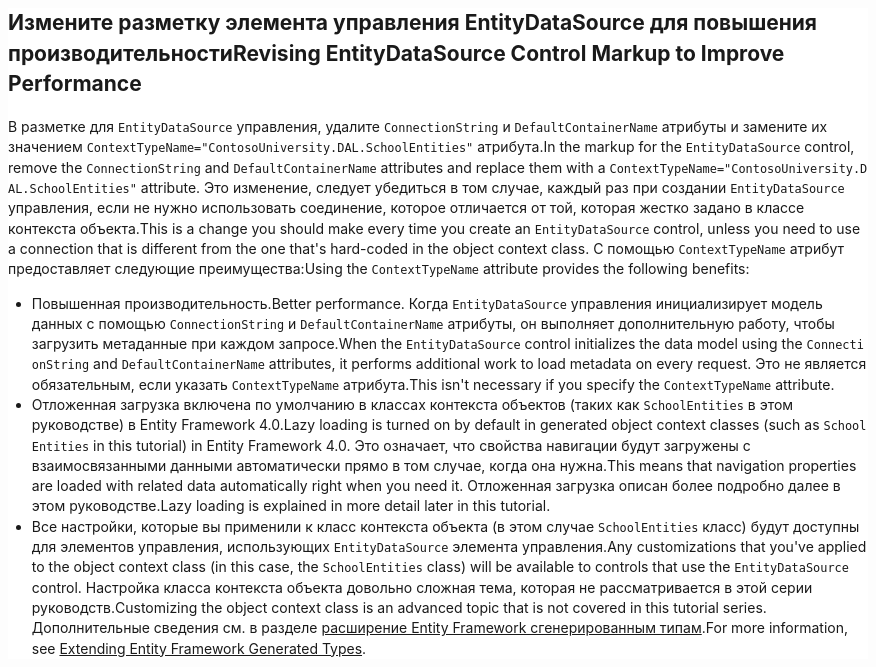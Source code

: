 ## <a name="revising-entitydatasource-control-markup-to-improve-performance"></a><span data-ttu-id="51fc2-199">Измените разметку элемента управления EntityDataSource для повышения производительности</span><span class="sxs-lookup"><span data-stu-id="51fc2-199">Revising EntityDataSource Control Markup to Improve Performance</span></span>

<span data-ttu-id="51fc2-200">В разметке для `EntityDataSource` управления, удалите `ConnectionString` и `DefaultContainerName` атрибуты и замените их значением `ContextTypeName="ContosoUniversity.DAL.SchoolEntities"` атрибута.</span><span class="sxs-lookup"><span data-stu-id="51fc2-200">In the markup for the `EntityDataSource` control, remove the `ConnectionString` and `DefaultContainerName` attributes and replace them with a `ContextTypeName="ContosoUniversity.DAL.SchoolEntities"` attribute.</span></span> <span data-ttu-id="51fc2-201">Это изменение, следует убедиться в том случае, каждый раз при создании `EntityDataSource` управления, если не нужно использовать соединение, которое отличается от той, которая жестко задано в классе контекста объекта.</span><span class="sxs-lookup"><span data-stu-id="51fc2-201">This is a change you should make every time you create an `EntityDataSource` control, unless you need to use a connection that is different from the one that's hard-coded in the object context class.</span></span> <span data-ttu-id="51fc2-202">С помощью `ContextTypeName` атрибут предоставляет следующие преимущества:</span><span class="sxs-lookup"><span data-stu-id="51fc2-202">Using the `ContextTypeName` attribute provides the following benefits:</span></span>

- <span data-ttu-id="51fc2-203">Повышенная производительность.</span><span class="sxs-lookup"><span data-stu-id="51fc2-203">Better performance.</span></span> <span data-ttu-id="51fc2-204">Когда `EntityDataSource` управления инициализирует модель данных с помощью `ConnectionString` и `DefaultContainerName` атрибуты, он выполняет дополнительную работу, чтобы загрузить метаданные при каждом запросе.</span><span class="sxs-lookup"><span data-stu-id="51fc2-204">When the `EntityDataSource` control initializes the data model using the `ConnectionString` and `DefaultContainerName` attributes, it performs additional work to load metadata on every request.</span></span> <span data-ttu-id="51fc2-205">Это не является обязательным, если указать `ContextTypeName` атрибута.</span><span class="sxs-lookup"><span data-stu-id="51fc2-205">This isn't necessary if you specify the `ContextTypeName` attribute.</span></span>
- <span data-ttu-id="51fc2-206">Отложенная загрузка включена по умолчанию в классах контекста объектов (таких как `SchoolEntities` в этом руководстве) в Entity Framework 4.0.</span><span class="sxs-lookup"><span data-stu-id="51fc2-206">Lazy loading is turned on by default in generated object context classes (such as `SchoolEntities` in this tutorial) in Entity Framework 4.0.</span></span> <span data-ttu-id="51fc2-207">Это означает, что свойства навигации будут загружены с взаимосвязанными данными автоматически прямо в том случае, когда она нужна.</span><span class="sxs-lookup"><span data-stu-id="51fc2-207">This means that navigation properties are loaded with related data automatically right when you need it.</span></span> <span data-ttu-id="51fc2-208">Отложенная загрузка описан более подробно далее в этом руководстве.</span><span class="sxs-lookup"><span data-stu-id="51fc2-208">Lazy loading is explained in more detail later in this tutorial.</span></span>
- <span data-ttu-id="51fc2-209">Все настройки, которые вы применили к класс контекста объекта (в этом случае `SchoolEntities` класс) будут доступны для элементов управления, использующих `EntityDataSource` элемента управления.</span><span class="sxs-lookup"><span data-stu-id="51fc2-209">Any customizations that you've applied to the object context class (in this case, the `SchoolEntities` class) will be available to controls that use the `EntityDataSource` control.</span></span> <span data-ttu-id="51fc2-210">Настройка класса контекста объекта довольно сложная тема, которая не рассматривается в этой серии руководств.</span><span class="sxs-lookup"><span data-stu-id="51fc2-210">Customizing the object context class is an advanced topic that is not covered in this tutorial series.</span></span> <span data-ttu-id="51fc2-211">Дополнительные сведения см. в разделе [расширение Entity Framework сгенерированным типам](https://msdn.microsoft.com/library/dd456844.aspx).</span><span class="sxs-lookup"><span data-stu-id="51fc2-211">For more information, see [Extending Entity Framework Generated Types](https://msdn.microsoft.com/library/dd456844.aspx).</span></span>

